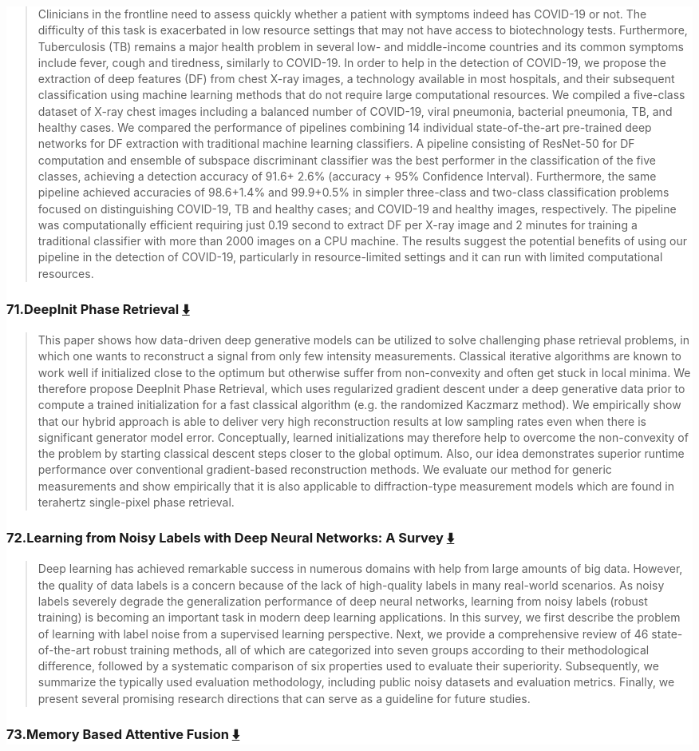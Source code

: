 >  Clinicians in the frontline need to assess quickly whether a patient with symptoms indeed has COVID-19 or not. The difficulty of this task is exacerbated in low resource settings that may not have access to biotechnology tests. Furthermore, Tuberculosis (TB) remains a major health problem in several low- and middle-income countries and its common symptoms include fever, cough and tiredness, similarly to COVID-19. In order to help in the detection of COVID-19, we propose the extraction of deep features (DF) from chest X-ray images, a technology available in most hospitals, and their subsequent classification using machine learning methods that do not require large computational resources. We compiled a five-class dataset of X-ray chest images including a balanced number of COVID-19, viral pneumonia, bacterial pneumonia, TB, and healthy cases. We compared the performance of pipelines combining 14 individual state-of-the-art pre-trained deep networks for DF extraction with traditional machine learning classifiers. A pipeline consisting of ResNet-50 for DF computation and ensemble of subspace discriminant classifier was the best performer in the classification of the five classes, achieving a detection accuracy of 91.6+ 2.6% (accuracy + 95% Confidence Interval). Furthermore, the same pipeline achieved accuracies of 98.6+1.4% and 99.9+0.5% in simpler three-class and two-class classification problems focused on distinguishing COVID-19, TB and healthy cases; and COVID-19 and healthy images, respectively. The pipeline was computationally efficient requiring just 0.19 second to extract DF per X-ray image and 2 minutes for training a traditional classifier with more than 2000 images on a CPU machine. The results suggest the potential benefits of using our pipeline in the detection of COVID-19, particularly in resource-limited settings and it can run with limited computational resources.      
### 71.DeepInit Phase Retrieval  [ :arrow_down: ](https://arxiv.org/pdf/2007.08214.pdf)
>  This paper shows how data-driven deep generative models can be utilized to solve challenging phase retrieval problems, in which one wants to reconstruct a signal from only few intensity measurements. Classical iterative algorithms are known to work well if initialized close to the optimum but otherwise suffer from non-convexity and often get stuck in local minima. We therefore propose DeepInit Phase Retrieval, which uses regularized gradient descent under a deep generative data prior to compute a trained initialization for a fast classical algorithm (e.g. the randomized Kaczmarz method). We empirically show that our hybrid approach is able to deliver very high reconstruction results at low sampling rates even when there is significant generator model error. Conceptually, learned initializations may therefore help to overcome the non-convexity of the problem by starting classical descent steps closer to the global optimum. Also, our idea demonstrates superior runtime performance over conventional gradient-based reconstruction methods. We evaluate our method for generic measurements and show empirically that it is also applicable to diffraction-type measurement models which are found in terahertz single-pixel phase retrieval.      
### 72.Learning from Noisy Labels with Deep Neural Networks: A Survey  [ :arrow_down: ](https://arxiv.org/pdf/2007.08199.pdf)
>  Deep learning has achieved remarkable success in numerous domains with help from large amounts of big data. However, the quality of data labels is a concern because of the lack of high-quality labels in many real-world scenarios. As noisy labels severely degrade the generalization performance of deep neural networks, learning from noisy labels (robust training) is becoming an important task in modern deep learning applications. In this survey, we first describe the problem of learning with label noise from a supervised learning perspective. Next, we provide a comprehensive review of 46 state-of-the-art robust training methods, all of which are categorized into seven groups according to their methodological difference, followed by a systematic comparison of six properties used to evaluate their superiority. Subsequently, we summarize the typically used evaluation methodology, including public noisy datasets and evaluation metrics. Finally, we present several promising research directions that can serve as a guideline for future studies.      
### 73.Memory Based Attentive Fusion  [ :arrow_down: ](https://arxiv.org/pdf/2007.08076.pdf)